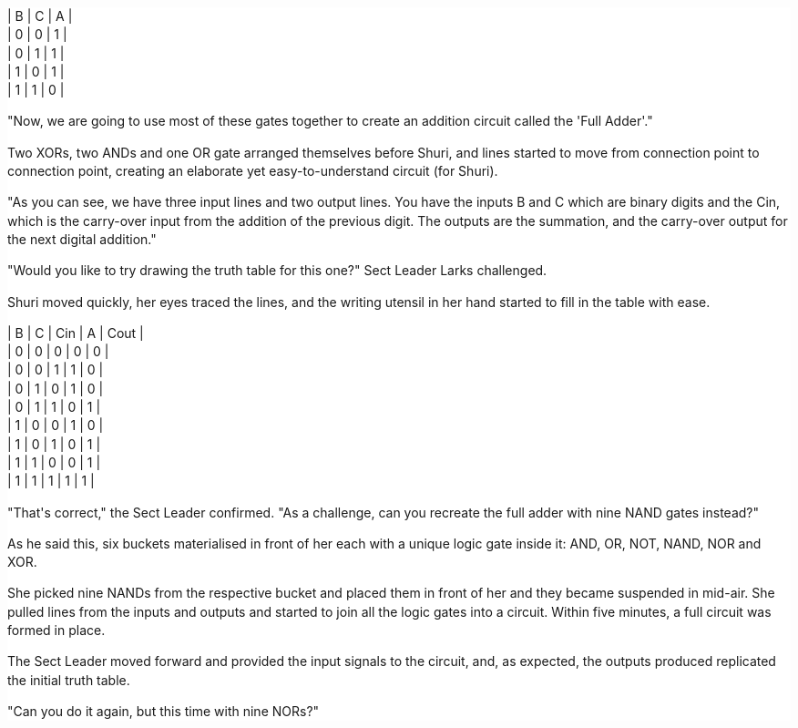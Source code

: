 | B | C | A |  
| 0 | 0 | 1 |  
| 0 | 1 | 1 |  
| 1 | 0 | 1 |  
| 1 | 1 | 0 |  

"Now, we are going to use most of these gates together to create an addition circuit called the 'Full Adder'."

Two XORs, two ANDs and one OR gate arranged themselves before Shuri, and lines started to move from connection point to connection point, creating an elaborate yet easy-to-understand circuit (for Shuri).

"As you can see, we have three input lines and two output lines. You have the inputs B and C which are binary digits and the Cin, which is the carry-over input from the addition of the previous digit. The outputs are the summation, and the carry-over output for the next digital addition."

"Would you like to try drawing the truth table for this one?" Sect Leader Larks challenged.

Shuri moved quickly, her eyes traced the lines, and the writing utensil in her hand started to fill in the table with ease.

| B | C | Cin | A | Cout |  
| 0 | 0 |  0  | 0 |   0  |  
| 0 | 0 |  1  | 1 |   0  |  
| 0 | 1 |  0  | 1 |   0  |  
| 0 | 1 |  1  | 0 |   1  |  
| 1 | 0 |  0  | 1 |   0  |  
| 1 | 0 |  1  | 0 |   1  |  
| 1 | 1 |  0  | 0 |   1  |  
| 1 | 1 |  1  | 1 |   1  |  

"That's correct," the Sect Leader confirmed. "As a challenge, can you recreate the full adder with nine NAND gates instead?"

As he said this, six buckets materialised in front of her each with a unique logic gate inside it: AND, OR, NOT, NAND, NOR and XOR.

She picked nine NANDs from the respective bucket and placed them in front of her and they became suspended in mid-air. She pulled lines from the inputs and outputs and started to join all the logic gates into a circuit. Within five minutes, a full circuit was formed in place.

The Sect Leader moved forward and provided the input signals to the circuit, and, as expected, the outputs produced replicated the initial truth table.

"Can you do it again, but this time with nine NORs?"
